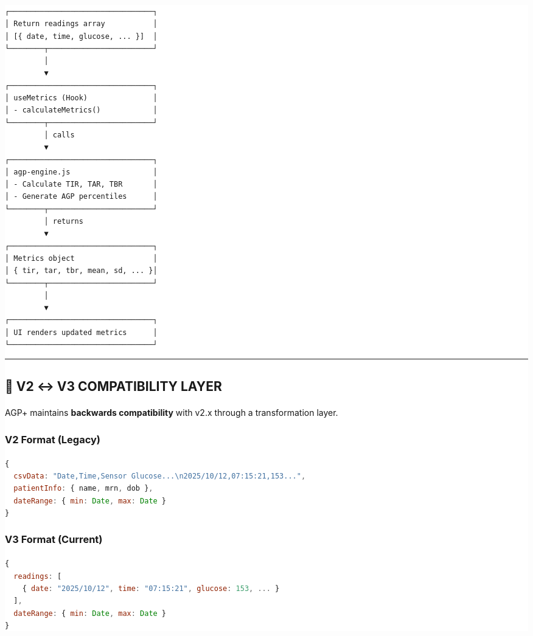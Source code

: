 ```
┌─────────────────────────────────┐
│ Return readings array           │
│ [{ date, time, glucose, ... }]  │
└────────┬────────────────────────┘
         │
         ▼
┌─────────────────────────────────┐
│ useMetrics (Hook)               │
│ - calculateMetrics()            │
└────────┬────────────────────────┘
         │ calls
         ▼
┌─────────────────────────────────┐
│ agp-engine.js                   │
│ - Calculate TIR, TAR, TBR       │
│ - Generate AGP percentiles      │
└────────┬────────────────────────┘
         │ returns
         ▼
┌─────────────────────────────────┐
│ Metrics object                  │
│ { tir, tar, tbr, mean, sd, ... }│
└────────┬────────────────────────┘
         │
         ▼
┌─────────────────────────────────┐
│ UI renders updated metrics      │
└─────────────────────────────────┘
```

---

## 🔄 V2 ↔ V3 COMPATIBILITY LAYER

AGP+ maintains **backwards compatibility** with v2.x through a transformation layer.

### V2 Format (Legacy)
```javascript
{
  csvData: "Date,Time,Sensor Glucose...\n2025/10/12,07:15:21,153...",
  patientInfo: { name, mrn, dob },
  dateRange: { min: Date, max: Date }
}
```

### V3 Format (Current)
```javascript
{
  readings: [
    { date: "2025/10/12", time: "07:15:21", glucose: 153, ... }
  ],
  dateRange: { min: Date, max: Date }
}
```
